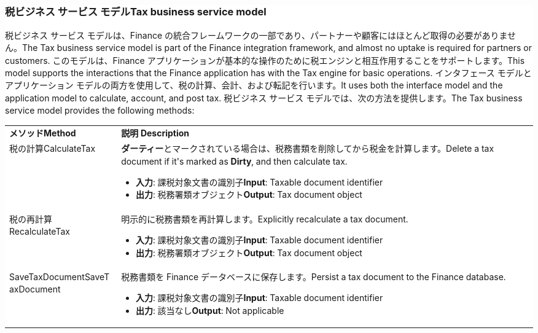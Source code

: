 ### <a name="tax-business-service-model"></a><span data-ttu-id="f44a5-127">税ビジネス サービス モデル</span><span class="sxs-lookup"><span data-stu-id="f44a5-127">Tax business service model</span></span>

<span data-ttu-id="f44a5-128">税ビジネス サービス モデルは、Finance の統合フレームワークの一部であり、パートナーや顧客にはほとんど取得の必要がありません。</span><span class="sxs-lookup"><span data-stu-id="f44a5-128">The Tax business service model is part of the Finance integration framework, and almost no uptake is required for partners or customers.</span></span> <span data-ttu-id="f44a5-129">このモデルは、Finance アプリケーションが基本的な操作のために税エンジンと相互作用することをサポートします。</span><span class="sxs-lookup"><span data-stu-id="f44a5-129">This model supports the interactions that the Finance application has with the Tax engine for basic operations.</span></span> <span data-ttu-id="f44a5-130">インタフェース モデルとアプリケーション モデルの両方を使用して、税の計算、会計、および転記を行います。</span><span class="sxs-lookup"><span data-stu-id="f44a5-130">It uses both the interface model and the application model to calculate, account, and post tax.</span></span> <span data-ttu-id="f44a5-131">税ビジネス サービス モデルでは、次の方法を提供します。</span><span class="sxs-lookup"><span data-stu-id="f44a5-131">The Tax business service model provides the following methods:</span></span>

<table>
<tr>
<td><span data-ttu-id="f44a5-132"><strong>メソッド</strong></span><span class="sxs-lookup"><span data-stu-id="f44a5-132"><strong>Method</strong></span></span></td>
<td><span data-ttu-id="f44a5-133"><strong>説明</strong>
</span><span class="sxs-lookup"><span data-stu-id="f44a5-133"><strong>Description</strong>
</span></span></td>
</tr>
<tr>
<td><span data-ttu-id="f44a5-134">税の計算</span><span class="sxs-lookup"><span data-stu-id="f44a5-134">CalculateTax</span></span></td>
    <td> <span data-ttu-id="f44a5-135"><strong>ダーティー</strong>とマークされている場合は、税務書類を削除してから税金を計算します。</span><span class="sxs-lookup"><span data-stu-id="f44a5-135">Delete a tax document if it&#39;s marked as <strong>Dirty</strong>, and then calculate tax.</span></span><ul>
<li><span data-ttu-id="f44a5-136"><strong>入力</strong>: 課税対象文書の識別子</span><span class="sxs-lookup"><span data-stu-id="f44a5-136"><strong>Input</strong>: Taxable document identifier</span></span></li>
<li><span data-ttu-id="f44a5-137"><strong>出力</strong>: 税務署類オブジェクト</span><span class="sxs-lookup"><span data-stu-id="f44a5-137"><strong>Output</strong>: Tax document object</span></span></li>
</ul>
</td>
</tr>
<tr>
<td><span data-ttu-id="f44a5-138">税の再計算</span><span class="sxs-lookup"><span data-stu-id="f44a5-138">RecalculateTax</span></span></td>
<td><span data-ttu-id="f44a5-139">明示的に税務書類を再計算します。</span><span class="sxs-lookup"><span data-stu-id="f44a5-139">Explicitly recalculate a tax document.</span></span>
<ul>
<li><span data-ttu-id="f44a5-140"><strong>入力</strong>: 課税対象文書の識別子</span><span class="sxs-lookup"><span data-stu-id="f44a5-140"><strong>Input</strong>: Taxable document identifier</span></span></li>
<li><span data-ttu-id="f44a5-141"><strong>出力</strong>: 税務署類オブジェクト</span><span class="sxs-lookup"><span data-stu-id="f44a5-141"><strong>Output</strong>: Tax document object</span></span></li>
</ul>
</td>
</tr>
<tr>
<td><span data-ttu-id="f44a5-142">SaveTaxDocument</span><span class="sxs-lookup"><span data-stu-id="f44a5-142">SaveTaxDocument</span></span></td>
<td><span data-ttu-id="f44a5-143">税務書類を Finance データベースに保存します。</span><span class="sxs-lookup"><span data-stu-id="f44a5-143">Persist a tax document to the Finance database.</span></span>
 <ul>
<li><span data-ttu-id="f44a5-144"><strong>入力</strong>: 課税対象文書の識別子</span><span class="sxs-lookup"><span data-stu-id="f44a5-144"><strong>Input</strong>: Taxable document identifier</span></span></li>
<li><span data-ttu-id="f44a5-145"><strong>出力</strong>: 該当なし</span><span class="sxs-lookup"><span data-stu-id="f44a5-145"><strong>Output</strong>: Not applicable</span></span></li>
</ul>
</td>
</tr>